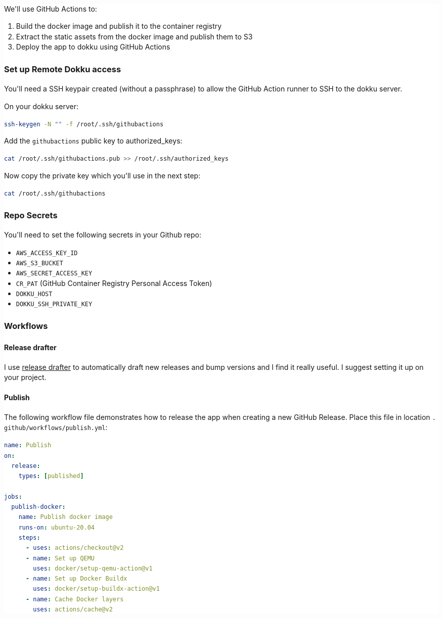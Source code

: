 We'll use GitHub Actions to:

1. Build the docker image and publish it to the container registry
2. Extract the static assets from the docker image and publish them to S3
3. Deploy the app to dokku using GitHub Actions

### Set up Remote Dokku access

You'll need a SSH keypair created (without a passphrase) to allow the GitHub Action runner to SSH to the dokku server.

On your dokku server:

```bash
ssh-keygen -N "" -f /root/.ssh/githubactions
```

Add the `githubactions` public key to authorized_keys:

```bash
cat /root/.ssh/githubactions.pub >> /root/.ssh/authorized_keys
```

Now copy the private key which you'll use in the next step:

```bash
cat /root/.ssh/githubactions
```

### Repo Secrets

You'll need to set the following secrets in your Github repo:

- `AWS_ACCESS_KEY_ID`
- `AWS_S3_BUCKET`
- `AWS_SECRET_ACCESS_KEY`
- `CR_PAT` (GitHub Container Registry Personal Access Token)
- `DOKKU_HOST`
- `DOKKU_SSH_PRIVATE_KEY`

### Workflows

#### Release drafter

I use [release drafter](https://github.com/release-drafter/release-drafter) to automatically draft new releases and bump versions and I find it really useful. I suggest setting it up on your project.

#### Publish

The following workflow file demonstrates how to release the app when creating a new GitHub Release. Place this file in location `.github/workflows/publish.yml`:

```yaml
name: Publish
on:
  release:
    types: [published]

jobs:
  publish-docker:
    name: Publish docker image
    runs-on: ubuntu-20.04
    steps:
      - uses: actions/checkout@v2
      - name: Set up QEMU
        uses: docker/setup-qemu-action@v1
      - name: Set up Docker Buildx
        uses: docker/setup-buildx-action@v1
      - name: Cache Docker layers
        uses: actions/cache@v2
```
